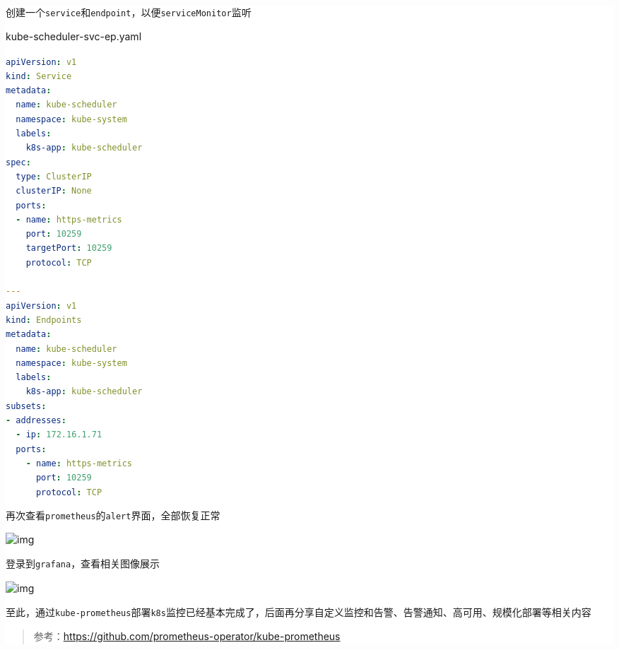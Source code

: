 创建一个`service`和`endpoint`，以便`serviceMonitor`监听

kube-scheduler-svc-ep.yaml

```yaml
apiVersion: v1
kind: Service
metadata:
  name: kube-scheduler
  namespace: kube-system
  labels:
    k8s-app: kube-scheduler
spec:
  type: ClusterIP
  clusterIP: None
  ports:
  - name: https-metrics
    port: 10259
    targetPort: 10259
    protocol: TCP

---
apiVersion: v1
kind: Endpoints
metadata:
  name: kube-scheduler
  namespace: kube-system
  labels:
    k8s-app: kube-scheduler
subsets:
- addresses:
  - ip: 172.16.1.71
  ports:
    - name: https-metrics
      port: 10259
      protocol: TCP
```

再次查看`prometheus`的`alert`界面，全部恢复正常

![img](https://image.ssgeek.com/20210226-02.png)

登录到`grafana`，查看相关图像展示

![img](https://image.ssgeek.com/20210226-03.png)

至此，通过`kube-prometheus`部署`k8s`监控已经基本完成了，后面再分享自定义监控和告警、告警通知、高可用、规模化部署等相关内容

> 参考：https://github.com/prometheus-operator/kube-prometheus

